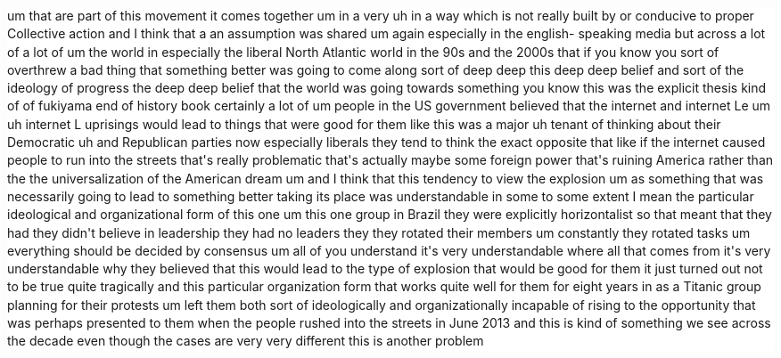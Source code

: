 um that are part of this movement it
comes together um in a very uh in a way
which is not really built by or
conducive to proper Collective action
and I think that a an assumption was
shared um again especially in the
english- speaking media but across a lot
of a lot of um the world in especially
the liberal North Atlantic world in the
90s and the 2000s that if you know you
sort of overthrew a bad thing that
something better was going to come along
sort of deep deep this deep deep belief
and sort of the ideology of progress the
deep deep belief that the world was
going towards something you know this
was the explicit thesis kind of of
fukiyama end of history book certainly a
lot of um people in the US government
believed that the internet and internet
Le um uh internet L uprisings would lead
to things that were good for them like
this was a major uh tenant of thinking
about their Democratic uh and Republican
parties now especially liberals they
tend to think the exact opposite that
like if the internet caused people to
run into the streets that's really
problematic that's actually maybe some
foreign power that's ruining America
rather than the the universalization of
the American dream um and I think that
this tendency to view the
explosion um as something that was
necessarily going to lead to something
better taking its place was
understandable in some to some extent I
mean the particular ideological and
organizational form of this
one um this one group in Brazil they
were explicitly horizontalist so that
meant that they had they didn't believe
in leadership they had no leaders they
they rotated their members um constantly
they rotated tasks um everything should
be decided by consensus um all of you
understand it's very understandable
where all that comes from it's very
understandable why they believed that
this would lead to the type of explosion
that would be good for them it just
turned out not to be true quite
tragically and this particular
organization form that works quite well
for them for eight years in as a Titanic
group planning for their protests um
left them both sort of ideologically and
organizationally incapable of rising to
the opportunity that was perhaps
presented to them when the people rushed
into the streets in June 2013 and this
is kind of something we see across the
decade even though the cases are very
very different this is another problem